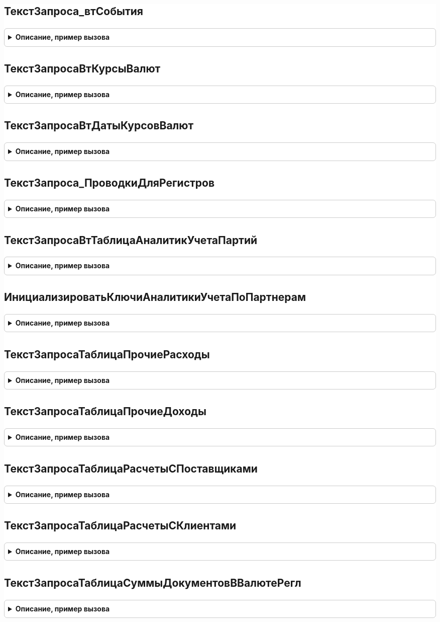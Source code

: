 ## ТекстЗапроса_втСобытия
<details style="margin: 1em 0; padding: 0.5em; border: 1px solid #ccc; border-radius: 6px;"><summary style="font-weight: bold; cursor: pointer;">Описание, пример вызова</summary></details>

## ТекстЗапросаВтКурсыВалют
<details style="margin: 1em 0; padding: 0.5em; border: 1px solid #ccc; border-radius: 6px;"><summary style="font-weight: bold; cursor: pointer;">Описание, пример вызова</summary></details>

## ТекстЗапросаВтДатыКурсовВалют
<details style="margin: 1em 0; padding: 0.5em; border: 1px solid #ccc; border-radius: 6px;"><summary style="font-weight: bold; cursor: pointer;">Описание, пример вызова</summary></details>

## ТекстЗапроса_ПроводкиДляРегистров
<details style="margin: 1em 0; padding: 0.5em; border: 1px solid #ccc; border-radius: 6px;"><summary style="font-weight: bold; cursor: pointer;">Описание, пример вызова</summary></details>

## ТекстЗапросаВтТаблицаАналитикУчетаПартий
<details style="margin: 1em 0; padding: 0.5em; border: 1px solid #ccc; border-radius: 6px;"><summary style="font-weight: bold; cursor: pointer;">Описание, пример вызова</summary></details>

## ИнициализироватьКлючиАналитикиУчетаПоПартнерам
<details style="margin: 1em 0; padding: 0.5em; border: 1px solid #ccc; border-radius: 6px;"><summary style="font-weight: bold; cursor: pointer;">Описание, пример вызова</summary></details>

## ТекстЗапросаТаблицаПрочиеРасходы
<details style="margin: 1em 0; padding: 0.5em; border: 1px solid #ccc; border-radius: 6px;"><summary style="font-weight: bold; cursor: pointer;">Описание, пример вызова</summary></details>

## ТекстЗапросаТаблицаПрочиеДоходы
<details style="margin: 1em 0; padding: 0.5em; border: 1px solid #ccc; border-radius: 6px;"><summary style="font-weight: bold; cursor: pointer;">Описание, пример вызова</summary></details>

## ТекстЗапросаТаблицаРасчетыСПоставщиками
<details style="margin: 1em 0; padding: 0.5em; border: 1px solid #ccc; border-radius: 6px;"><summary style="font-weight: bold; cursor: pointer;">Описание, пример вызова</summary></details>

## ТекстЗапросаТаблицаРасчетыСКлиентами
<details style="margin: 1em 0; padding: 0.5em; border: 1px solid #ccc; border-radius: 6px;"><summary style="font-weight: bold; cursor: pointer;">Описание, пример вызова</summary></details>

## ТекстЗапросаТаблицаСуммыДокументовВВалютеРегл
<details style="margin: 1em 0; padding: 0.5em; border: 1px solid #ccc; border-radius: 6px;"><summary style="font-weight: bold; cursor: pointer;">Описание, пример вызова</summary></details>
